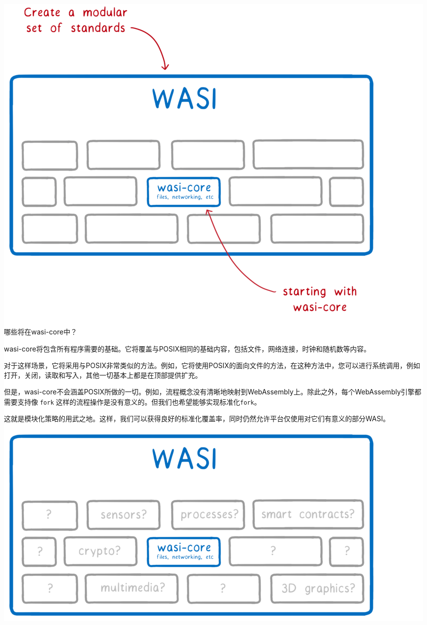 ![](images/05-01-wasi-1-768x644.png)

哪些将在wasi-core中？

wasi-core将包含所有程序需要的基础。它将覆盖与POSIX相同的基础内容，包括文件，网络连接，时钟和随机数等内容。

对于这样场景，它将采用与POSIX非常类似的方法。例如，它将使用POSIX的面向文件的方法，在这种方法中，您可以进行系统调用，例如打开，关闭，读取和写入，其他一切基本上都是在顶部提供扩充。

但是，wasi-core不会涵盖POSIX所做的一切。例如，流程概念没有清晰地映射到WebAssembly上。除此之外，每个WebAssembly引擎都需要支持像 `fork` 这样的流程操作是没有意义的。但我们也希望能够实现标准化`fork`。

这就是模块化策略的用武之地。这样，我们可以获得良好的标准化覆盖率，同时仍然允许平台仅使用对它们有意义的部分WASI。

![](images/05-02-wasi-1-768x385.png)